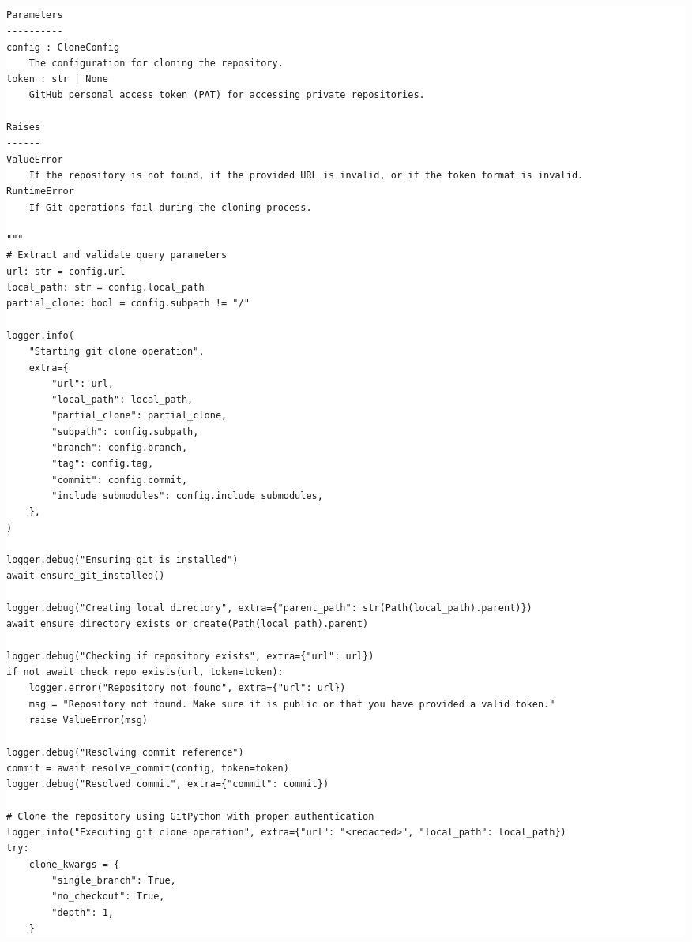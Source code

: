     Parameters
    ----------
    config : CloneConfig
        The configuration for cloning the repository.
    token : str | None
        GitHub personal access token (PAT) for accessing private repositories.

    Raises
    ------
    ValueError
        If the repository is not found, if the provided URL is invalid, or if the token format is invalid.
    RuntimeError
        If Git operations fail during the cloning process.

    """
    # Extract and validate query parameters
    url: str = config.url
    local_path: str = config.local_path
    partial_clone: bool = config.subpath != "/"

    logger.info(
        "Starting git clone operation",
        extra={
            "url": url,
            "local_path": local_path,
            "partial_clone": partial_clone,
            "subpath": config.subpath,
            "branch": config.branch,
            "tag": config.tag,
            "commit": config.commit,
            "include_submodules": config.include_submodules,
        },
    )

    logger.debug("Ensuring git is installed")
    await ensure_git_installed()

    logger.debug("Creating local directory", extra={"parent_path": str(Path(local_path).parent)})
    await ensure_directory_exists_or_create(Path(local_path).parent)

    logger.debug("Checking if repository exists", extra={"url": url})
    if not await check_repo_exists(url, token=token):
        logger.error("Repository not found", extra={"url": url})
        msg = "Repository not found. Make sure it is public or that you have provided a valid token."
        raise ValueError(msg)

    logger.debug("Resolving commit reference")
    commit = await resolve_commit(config, token=token)
    logger.debug("Resolved commit", extra={"commit": commit})

    # Clone the repository using GitPython with proper authentication
    logger.info("Executing git clone operation", extra={"url": "<redacted>", "local_path": local_path})
    try:
        clone_kwargs = {
            "single_branch": True,
            "no_checkout": True,
            "depth": 1,
        }
